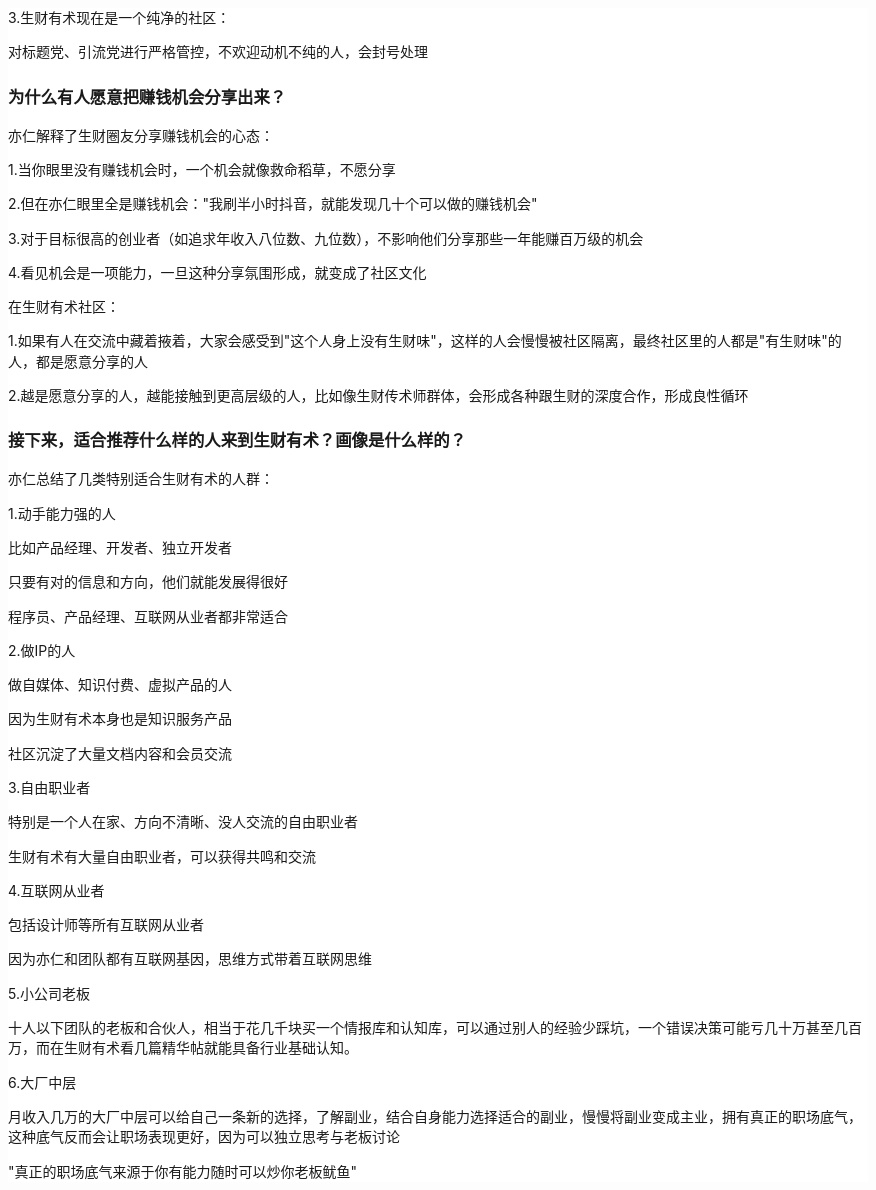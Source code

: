 3.生财有术现在是一个纯净的社区：

对标题党、引流党进行严格管控，不欢迎动机不纯的人，会封号处理

### 为什么有人愿意把赚钱机会分享出来？

亦仁解释了生财圈友分享赚钱机会的心态：

1.当你眼里没有赚钱机会时，一个机会就像救命稻草，不愿分享

2.但在亦仁眼里全是赚钱机会："我刷半小时抖音，就能发现几十个可以做的赚钱机会"

3.对于目标很高的创业者（如追求年收入八位数、九位数），不影响他们分享那些一年能赚百万级的机会

4.看见机会是一项能力，一旦这种分享氛围形成，就变成了社区文化

在生财有术社区：

1.如果有人在交流中藏着掖着，大家会感受到"这个人身上没有生财味"，这样的人会慢慢被社区隔离，最终社区里的人都是"有生财味"的人，都是愿意分享的人

2.越是愿意分享的人，越能接触到更高层级的人，比如像生财传术师群体，会形成各种跟生财的深度合作，形成良性循环

### 接下来，适合推荐什么样的人来到生财有术？画像是什么样的？

亦仁总结了几类特别适合生财有术的人群：

1.动手能力强的人

比如产品经理、开发者、独立开发者

只要有对的信息和方向，他们就能发展得很好

程序员、产品经理、互联网从业者都非常适合

2.做IP的人

做自媒体、知识付费、虚拟产品的人

因为生财有术本身也是知识服务产品

社区沉淀了大量文档内容和会员交流

3.自由职业者

特别是一个人在家、方向不清晰、没人交流的自由职业者

生财有术有大量自由职业者，可以获得共鸣和交流

4.互联网从业者

包括设计师等所有互联网从业者

因为亦仁和团队都有互联网基因，思维方式带着互联网思维

5.小公司老板

十人以下团队的老板和合伙人，相当于花几千块买一个情报库和认知库，可以通过别人的经验少踩坑，一个错误决策可能亏几十万甚至几百万，而在生财有术看几篇精华帖就能具备行业基础认知。

6.大厂中层

月收入几万的大厂中层可以给自己一条新的选择，了解副业，结合自身能力选择适合的副业，慢慢将副业变成主业，拥有真正的职场底气，这种底气反而会让职场表现更好，因为可以独立思考与老板讨论

"真正的职场底气来源于你有能力随时可以炒你老板鱿鱼"
